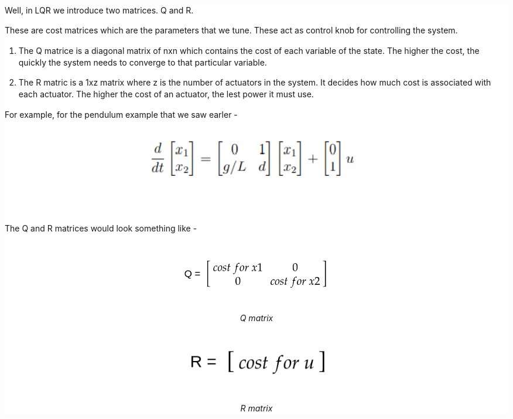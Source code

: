 Well, in LQR we introduce two matrices. Q and R.

These are cost matrices which are the parameters that we tune. These act as control knob for controlling the system.

1. The Q matrice is a diagonal matrix of nxn which contains the cost of each variable of the state. The higher the cost, the quickly the system needs to converge to that particular variable.

2. The R matric is a 1xz matrix where z is the number of actuators in the system. It decides how much cost is associated with each actuator. The higher the cost of an actuator, the lest power it must use.

For example, for the pendulum example that we saw earler - 

<p align="center">
<img  width="500" height="" src="assets/Invertedpendulum.png">
 <p align="center">
 <i></i><br>
</p>

The Q and R matrices would look something like - 

<p align="center">
<img  width="300" height="" src="assets/q.png">
 <p align="center">
 <i>Q matrix</i><br>
</p>


<p align="center">
<img  width="300" height="" src="assets/r.png">
 <p align="center">
 <i>R matrix</i><br>
</p>
